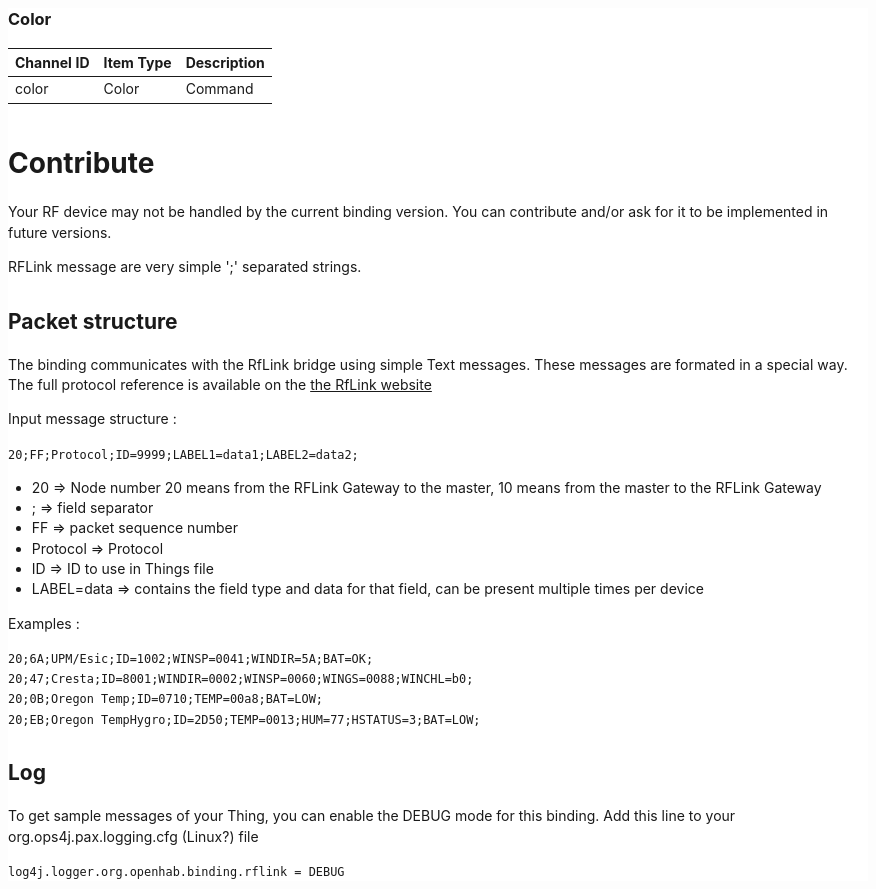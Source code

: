 ### Color


| Channel ID  | Item Type    | Description  |
|-------------|--------------|--------------|
| color       | Color        | Command      |



# Contribute
Your RF device may not be handled by the current binding version.
You can contribute and/or ask for it to be implemented in future versions.

RFLink message are very simple ';' separated strings.

## Packet structure
The binding communicates with the RfLink bridge using simple Text messages.
These messages are formated in a special way. 
The full protocol reference is available on the [the RfLink website](http://www.rflink.nl/blog2/protref)


Input message structure :

```
20;FF;Protocol;ID=9999;LABEL1=data1;LABEL2=data2;
```


* 20          => Node number 20 means from the RFLink Gateway to the master, 10 means from the master to the RFLink Gateway
* ;           => field separator
* FF          => packet sequence number
* Protocol    => Protocol
* ID          => ID to use in Things file
* LABEL=data  => contains the field type and data for that field, can be present multiple times per device


Examples :

```
20;6A;UPM/Esic;ID=1002;WINSP=0041;WINDIR=5A;BAT=OK;
20;47;Cresta;ID=8001;WINDIR=0002;WINSP=0060;WINGS=0088;WINCHL=b0;
20;0B;Oregon Temp;ID=0710;TEMP=00a8;BAT=LOW;
20;EB;Oregon TempHygro;ID=2D50;TEMP=0013;HUM=77;HSTATUS=3;BAT=LOW;
```

## Log 

To get sample messages of your Thing, you can enable the DEBUG mode for this binding. 
Add this line to your org.ops4j.pax.logging.cfg (Linux?) file 

 ```
 log4j.logger.org.openhab.binding.rflink = DEBUG
 ```
